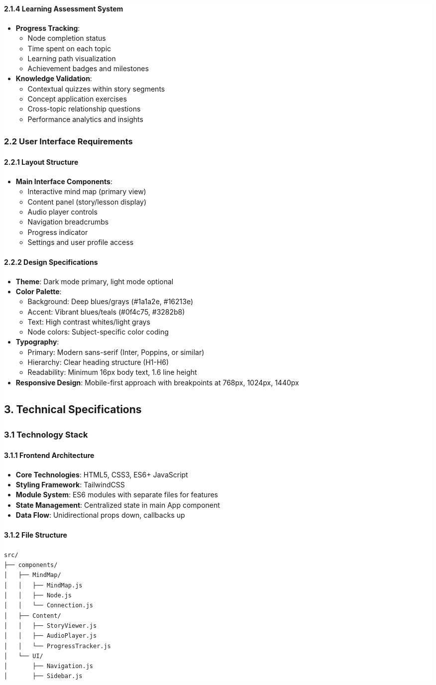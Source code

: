 #### 2.1.4 Learning Assessment System
- **Progress Tracking**:
  - Node completion status
  - Time spent on each topic
  - Learning path visualization
  - Achievement badges and milestones
- **Knowledge Validation**:
  - Contextual quizzes within story segments
  - Concept application exercises
  - Cross-topic relationship questions
  - Performance analytics and insights

### 2.2 User Interface Requirements

#### 2.2.1 Layout Structure
- **Main Interface Components**:
  - Interactive mind map (primary view)
  - Content panel (story/lesson display)
  - Audio player controls
  - Navigation breadcrumbs
  - Progress indicator
  - Settings and user profile access

#### 2.2.2 Design Specifications
- **Theme**: Dark mode primary, light mode optional
- **Color Palette**: 
  - Background: Deep blues/grays (#1a1a2e, #16213e)
  - Accent: Vibrant blues/teals (#0f4c75, #3282b8)
  - Text: High contrast whites/light grays
  - Node colors: Subject-specific color coding
- **Typography**:
  - Primary: Modern sans-serif (Inter, Poppins, or similar)
  - Hierarchy: Clear heading structure (H1-H6)
  - Readability: Minimum 16px body text, 1.6 line height
- **Responsive Design**: Mobile-first approach with breakpoints at 768px, 1024px, 1440px

## 3. Technical Specifications

### 3.1 Technology Stack

#### 3.1.1 Frontend Architecture
- **Core Technologies**: HTML5, CSS3, ES6+ JavaScript
- **Styling Framework**: TailwindCSS
- **Module System**: ES6 modules with separate files for features
- **State Management**: Centralized state in main App component
- **Data Flow**: Unidirectional props down, callbacks up

#### 3.1.2 File Structure
```
src/
├── components/
│   ├── MindMap/
│   │   ├── MindMap.js
│   │   ├── Node.js
│   │   └── Connection.js
│   ├── Content/
│   │   ├── StoryViewer.js
│   │   ├── AudioPlayer.js
│   │   └── ProgressTracker.js
│   └── UI/
│       ├── Navigation.js
│       ├── Sidebar.js
```